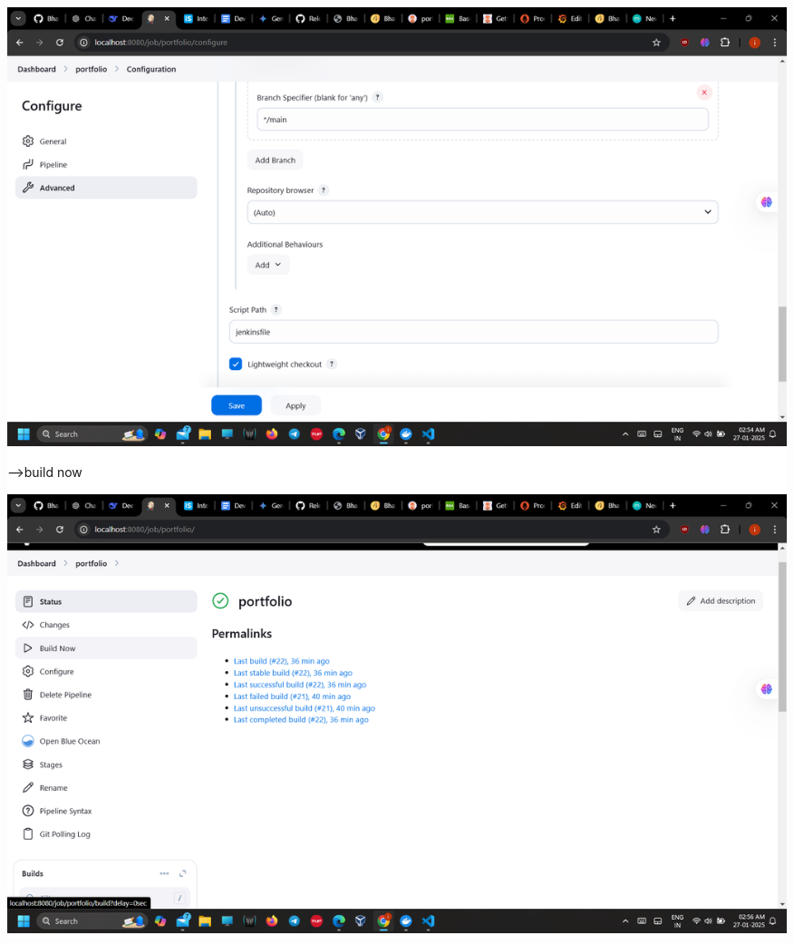 
![tap on save ]({1D2AA0D2-AC13-4047-B832-2115E76D6396}.png)

-->build now

![build now]({432CD641-679B-4662-8229-F9B4E0FC2FAC}.png)
